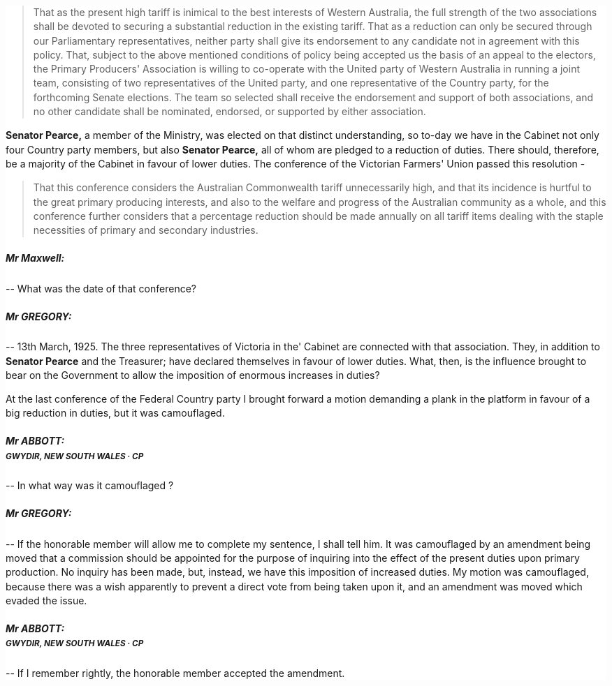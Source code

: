   >That as the present high tariff is inimical to the best interests of Western Australia, the full strength of the two associations shall be devoted to securing a substantial reduction in the existing tariff. That as a reduction can only be secured  through our Parliamentary representatives, neither party shall give its endorsement to any candidate not in agreement with this policy. That, subject to the above mentioned conditions of policy being accepted us the basis of an appeal to the electors, the Primary Producers' Association is willing to  co-operate  with the United party of Western Australia in running a joint team, consisting of two representatives of the United party, and one representative of the Country party, for the forthcoming Senate elections. The team so selected shall receive the endorsement and support of both associations, and no other candidate shall be nominated, endorsed, or supported by either association. 


 **Senator Pearce,** a member of the Ministry, was elected on that distinct understanding, so to-day we have in the Cabinet not only four Country party members, but also  **Senator Pearce,**  all of whom are pledged to a reduction of duties. There should, therefore, be a majority of the Cabinet in favour of lower duties. The conference of the Victorian Farmers' Union passed this resolution - 

  >That this conference considers the Australian Commonwealth tariff unnecessarily high, and that its incidence is hurtful to the great primary producing interests, and also to the welfare and progress of the Australian community as a whole, and this conference further considers that a percentage reduction should be made annually on all tariff items dealing with the staple necessities of primary and secondary industries. 

##### Mr Maxwell:

-- What was the date of that conference? 

##### Mr GREGORY:

-- 13th March, 1925. The three representatives of Victoria in the' Cabinet are connected with that association. They, in addition to  **Senator Pearce**  and the Treasurer; have declared themselves in favour of lower duties. What, then, is the influence brought to bear on the Government to allow the imposition of enormous increases in duties? 

At the last  conference  of the Federal Country party I brought forward a motion demanding a plank in the platform in favour of a big reduction in duties, but it was camouflaged. 

##### Mr ABBOTT:<br><small class="text-muted">GWYDIR, NEW SOUTH WALES &middot; CP</small>

-- In what way was it camouflaged ? 

##### Mr GREGORY:

-- If the honorable member will allow me to complete my sentence, I shall tell him. It was camouflaged by an amendment being moved that a commission should be appointed for the purpose of inquiring into the effect of the present duties upon primary production. No inquiry has been made, but, instead, we have this imposition of increased duties. My motion was camouflaged, because there was a wish apparently to prevent a direct vote from being taken upon it, and an amendment was moved which evaded the issue. 

##### Mr ABBOTT:<br><small class="text-muted">GWYDIR, NEW SOUTH WALES &middot; CP</small>

-- If I remember rightly, the honorable member accepted the amendment. 
